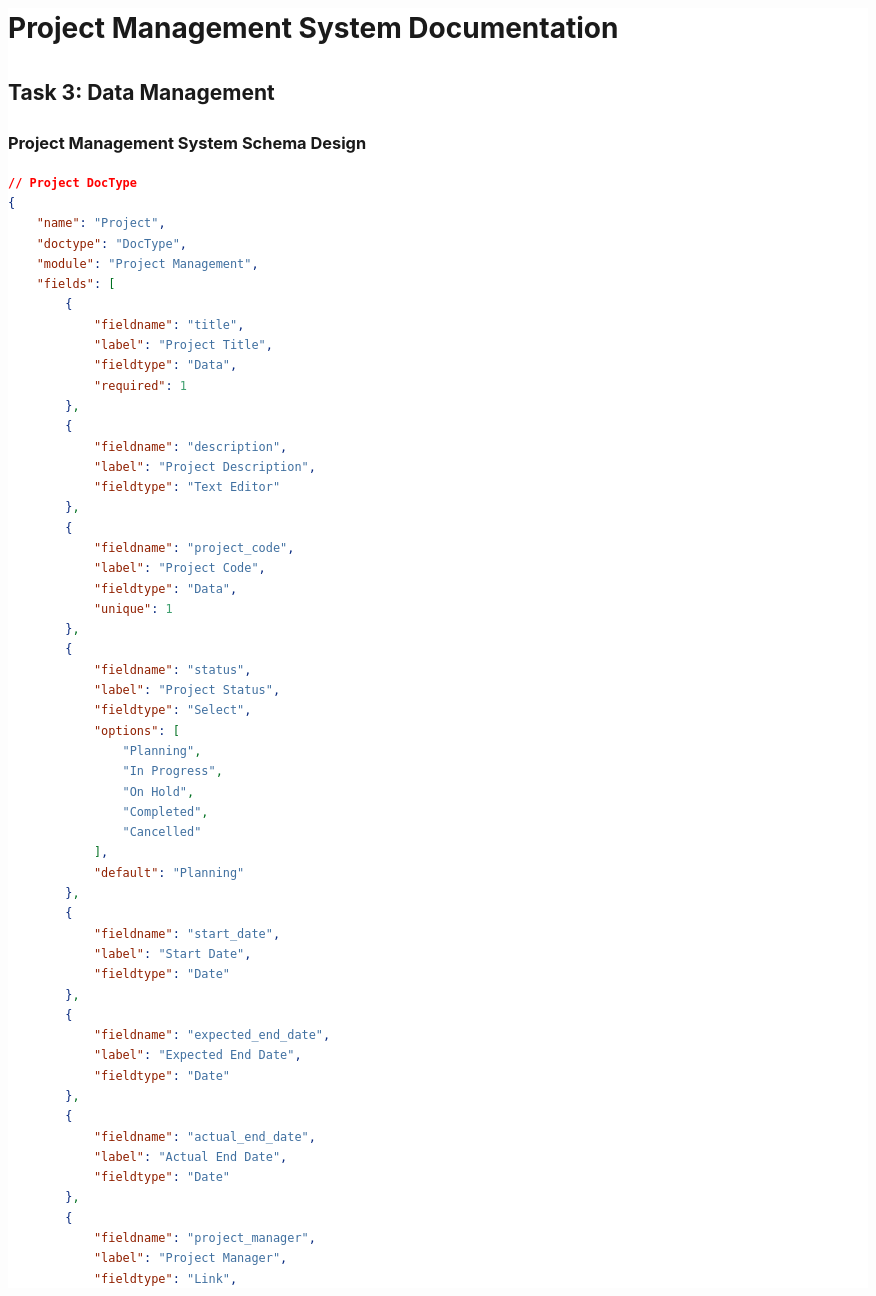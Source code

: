 # Project Management System Documentation

## Task 3: Data Management

### Project Management System Schema Design

```json
// Project DocType
{
    "name": "Project",
    "doctype": "DocType",
    "module": "Project Management",
    "fields": [
        {
            "fieldname": "title",
            "label": "Project Title",
            "fieldtype": "Data",
            "required": 1
        },
        {
            "fieldname": "description",
            "label": "Project Description",
            "fieldtype": "Text Editor"
        },
        {
            "fieldname": "project_code",
            "label": "Project Code",
            "fieldtype": "Data",
            "unique": 1
        },
        {
            "fieldname": "status",
            "label": "Project Status",
            "fieldtype": "Select",
            "options": [
                "Planning",
                "In Progress",
                "On Hold",
                "Completed",
                "Cancelled"
            ],
            "default": "Planning"
        },
        {
            "fieldname": "start_date",
            "label": "Start Date",
            "fieldtype": "Date"
        },
        {
            "fieldname": "expected_end_date",
            "label": "Expected End Date",
            "fieldtype": "Date"
        },
        {
            "fieldname": "actual_end_date",
            "label": "Actual End Date",
            "fieldtype": "Date"
        },
        {
            "fieldname": "project_manager",
            "label": "Project Manager",
            "fieldtype": "Link",
```
